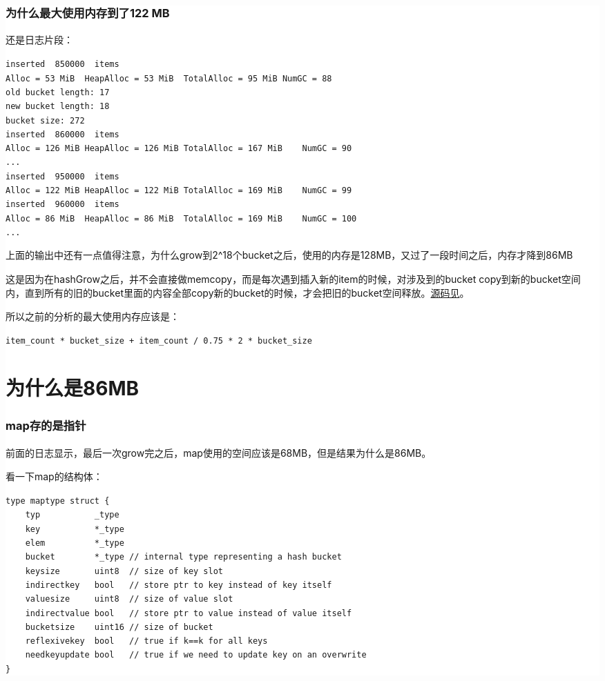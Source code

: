 ### 为什么最大使用内存到了122 MB
还是日志片段：

```
inserted  850000  items
Alloc = 53 MiB	HeapAlloc = 53 MiB	TotalAlloc = 95 MiB	NumGC = 88
old bucket length: 17
new bucket length: 18
bucket size: 272
inserted  860000  items
Alloc = 126 MiB	HeapAlloc = 126 MiB	TotalAlloc = 167 MiB	NumGC = 90
...
inserted  950000  items
Alloc = 122 MiB	HeapAlloc = 122 MiB	TotalAlloc = 169 MiB	NumGC = 99
inserted  960000  items
Alloc = 86 MiB	HeapAlloc = 86 MiB	TotalAlloc = 169 MiB	NumGC = 100
...
```
上面的输出中还有一点值得注意，为什么grow到2^18个bucket之后，使用的内存是128MB，又过了一段时间之后，内存才降到86MB

这是因为在hashGrow之后，并不会直接做memcopy，而是每次遇到插入新的item的时候，对涉及到的bucket copy到新的bucket空间内，直到所有的旧的bucket里面的内容全部copy新的bucket的时候，才会把旧的bucket空间释放。[源码见](https://github.com/golang/go/blob/master/src/runtime/map.go#L578)。

所以之前的分析的最大使用内存应该是：

```
item_count * bucket_size + item_count / 0.75 * 2 * bucket_size
```

# 为什么是86MB

### map存的是指针
前面的日志显示，最后一次grow完之后，map使用的空间应该是68MB，但是结果为什么是86MB。

看一下map的结构体：

```
type maptype struct {
	typ           _type
	key           *_type
	elem          *_type
	bucket        *_type // internal type representing a hash bucket
	keysize       uint8  // size of key slot
	indirectkey   bool   // store ptr to key instead of key itself
	valuesize     uint8  // size of value slot
	indirectvalue bool   // store ptr to value instead of value itself
	bucketsize    uint16 // size of bucket
	reflexivekey  bool   // true if k==k for all keys
	needkeyupdate bool   // true if we need to update key on an overwrite
}
```
